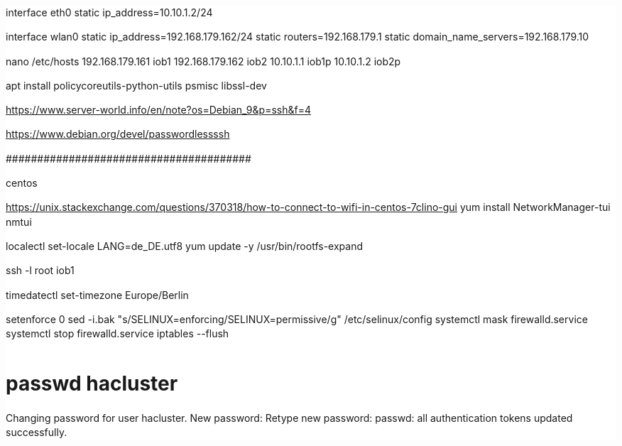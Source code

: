 
interface eth0
static ip_address=10.10.1.2/24

interface wlan0
static ip_address=192.168.179.162/24
static routers=192.168.179.1
static domain_name_servers=192.168.179.10




nano /etc/hosts
192.168.179.161 iob1
192.168.179.162 iob2
10.10.1.1      iob1p
10.10.1.2      iob2p




apt install policycoreutils-python-utils psmisc libssl-dev

https://www.server-world.info/en/note?os=Debian_9&p=ssh&f=4

https://www.debian.org/devel/passwordlessssh













#######################################


centos


https://unix.stackexchange.com/questions/370318/how-to-connect-to-wifi-in-centos-7clino-gui
yum install NetworkManager-tui
nmtui

localectl set-locale LANG=de_DE.utf8
yum update -y
/usr/bin/rootfs-expand

ssh -l root iob1

timedatectl set-timezone Europe/Berlin


setenforce 0
sed -i.bak "s/SELINUX=enforcing/SELINUX=permissive/g" /etc/selinux/config
systemctl mask firewalld.service
systemctl stop firewalld.service
iptables --flush


# passwd hacluster
Changing password for user hacluster.
New password:
Retype new password:
passwd: all authentication tokens updated successfully.
